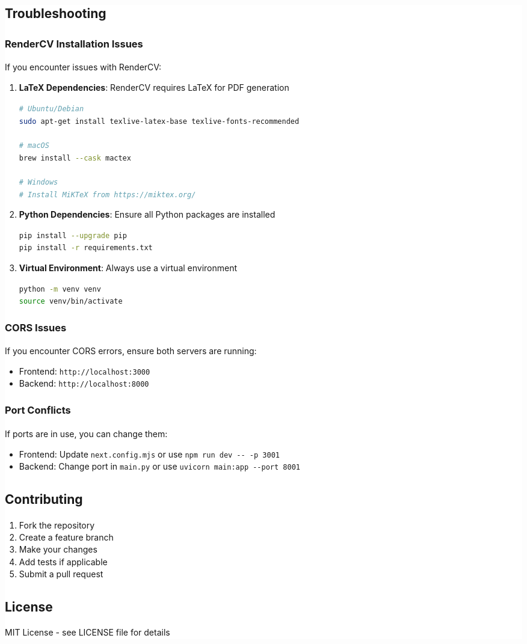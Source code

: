 ## Troubleshooting

### RenderCV Installation Issues

If you encounter issues with RenderCV:

1. **LaTeX Dependencies**: RenderCV requires LaTeX for PDF generation
   ```bash
   # Ubuntu/Debian
   sudo apt-get install texlive-latex-base texlive-fonts-recommended
   
   # macOS
   brew install --cask mactex
   
   # Windows
   # Install MiKTeX from https://miktex.org/
   ```

2. **Python Dependencies**: Ensure all Python packages are installed
   ```bash
   pip install --upgrade pip
   pip install -r requirements.txt
   ```

3. **Virtual Environment**: Always use a virtual environment
   ```bash
   python -m venv venv
   source venv/bin/activate
   ```

### CORS Issues

If you encounter CORS errors, ensure both servers are running:
- Frontend: `http://localhost:3000`
- Backend: `http://localhost:8000`

### Port Conflicts

If ports are in use, you can change them:
- Frontend: Update `next.config.mjs` or use `npm run dev -- -p 3001`
- Backend: Change port in `main.py` or use `uvicorn main:app --port 8001`

## Contributing

1. Fork the repository
2. Create a feature branch
3. Make your changes
4. Add tests if applicable
5. Submit a pull request

## License

MIT License - see LICENSE file for details